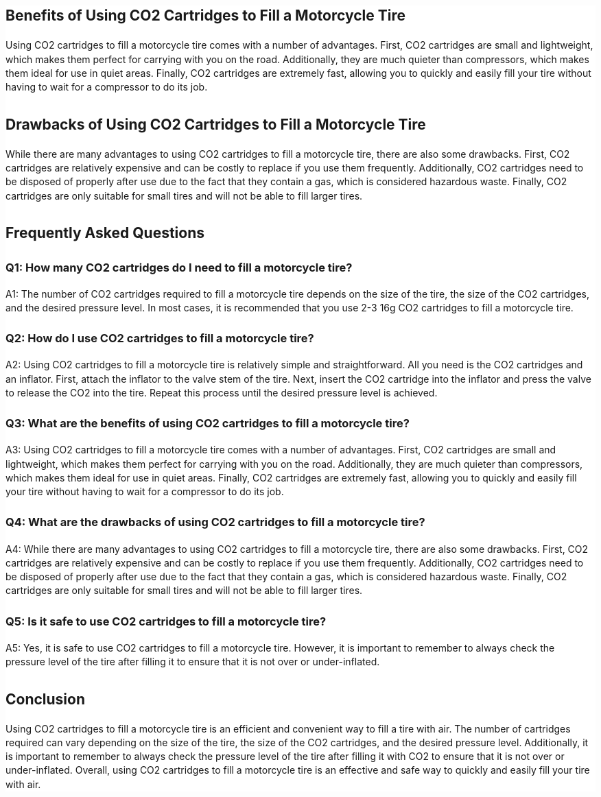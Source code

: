 <h2>Benefits of Using CO2 Cartridges to Fill a Motorcycle Tire</h2>

<p>Using CO2 cartridges to fill a motorcycle tire comes with a number of advantages. First, CO2 cartridges are small and lightweight, which makes them perfect for carrying with you on the road. Additionally, they are much quieter than compressors, which makes them ideal for use in quiet areas. Finally, CO2 cartridges are extremely fast, allowing you to quickly and easily fill your tire without having to wait for a compressor to do its job.</p>

<h2>Drawbacks of Using CO2 Cartridges to Fill a Motorcycle Tire</h2>

<p>While there are many advantages to using CO2 cartridges to fill a motorcycle tire, there are also some drawbacks. First, CO2 cartridges are relatively expensive and can be costly to replace if you use them frequently. Additionally, CO2 cartridges need to be disposed of properly after use due to the fact that they contain a gas, which is considered hazardous waste. Finally, CO2 cartridges are only suitable for small tires and will not be able to fill larger tires.</p>

<h2>Frequently Asked Questions</h2>

<h3>Q1: How many CO2 cartridges do I need to fill a motorcycle tire?</h3>
<p>A1: The number of CO2 cartridges required to fill a motorcycle tire depends on the size of the tire, the size of the CO2 cartridges, and the desired pressure level. In most cases, it is recommended that you use 2-3 16g CO2 cartridges to fill a motorcycle tire.</p>

<h3>Q2: How do I use CO2 cartridges to fill a motorcycle tire?</h3>
<p>A2: Using CO2 cartridges to fill a motorcycle tire is relatively simple and straightforward. All you need is the CO2 cartridges and an inflator. First, attach the inflator to the valve stem of the tire. Next, insert the CO2 cartridge into the inflator and press the valve to release the CO2 into the tire. Repeat this process until the desired pressure level is achieved.</p>

<h3>Q3: What are the benefits of using CO2 cartridges to fill a motorcycle tire?</h3>
<p>A3: Using CO2 cartridges to fill a motorcycle tire comes with a number of advantages. First, CO2 cartridges are small and lightweight, which makes them perfect for carrying with you on the road. Additionally, they are much quieter than compressors, which makes them ideal for use in quiet areas. Finally, CO2 cartridges are extremely fast, allowing you to quickly and easily fill your tire without having to wait for a compressor to do its job.</p>

<h3>Q4: What are the drawbacks of using CO2 cartridges to fill a motorcycle tire?</h3>
<p>A4: While there are many advantages to using CO2 cartridges to fill a motorcycle tire, there are also some drawbacks. First, CO2 cartridges are relatively expensive and can be costly to replace if you use them frequently. Additionally, CO2 cartridges need to be disposed of properly after use due to the fact that they contain a gas, which is considered hazardous waste. Finally, CO2 cartridges are only suitable for small tires and will not be able to fill larger tires.</p>

<h3>Q5: Is it safe to use CO2 cartridges to fill a motorcycle tire?</h3>
<p>A5: Yes, it is safe to use CO2 cartridges to fill a motorcycle tire. However, it is important to remember to always check the pressure level of the tire after filling it to ensure that it is not over or under-inflated.</p>

<h2>Conclusion</h2>

<p>Using CO2 cartridges to fill a motorcycle tire is an efficient and convenient way to fill a tire with air. The number of cartridges required can vary depending on the size of the tire, the size of the CO2 cartridges, and the desired pressure level. Additionally, it is important to remember to always check the pressure level of the tire after filling it with CO2 to ensure that it is not over or under-inflated. Overall, using CO2 cartridges to fill a motorcycle tire is an effective and safe way to quickly and easily fill your tire with air.</p>

